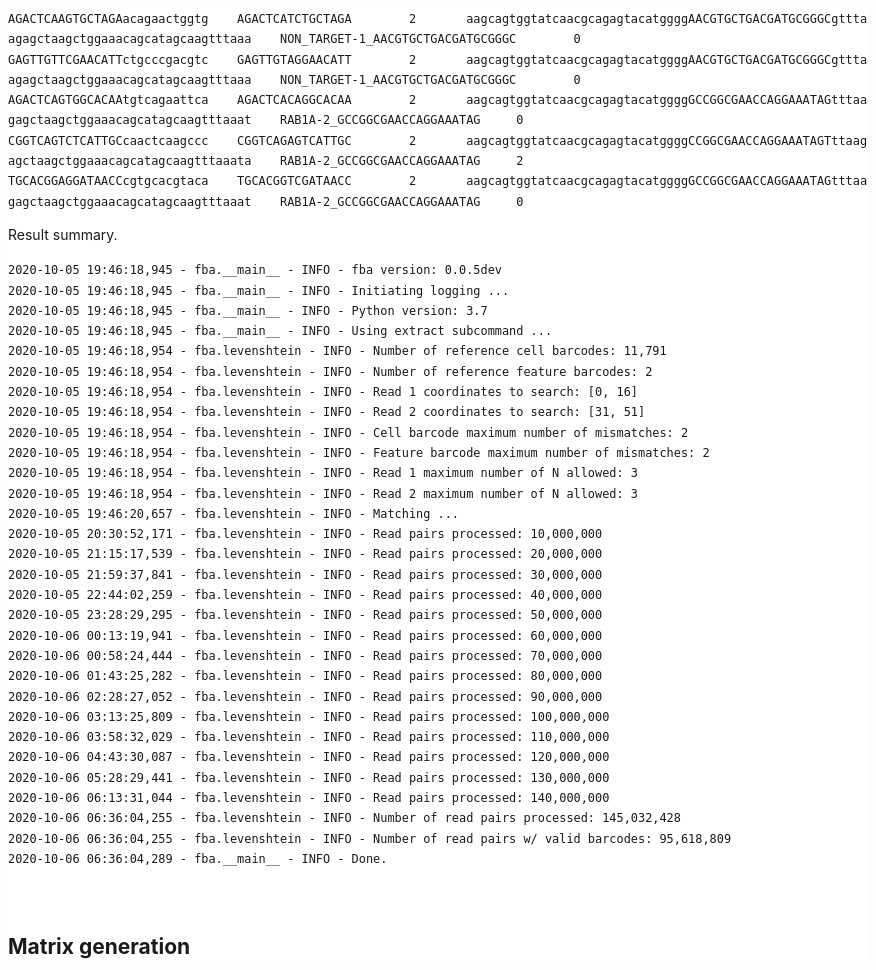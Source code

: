 ```shell
AGACTCAAGTGCTAGAacagaactggtg    AGACTCATCTGCTAGA        2       aagcagtggtatcaacgcagagtacatggggAACGTGCTGACGATGCGGGCgtttaagagctaagctggaaacagcatagcaagtttaaa    NON_TARGET-1_AACGTGCTGACGATGCGGGC        0
GAGTTGTTCGAACATTctgcccgacgtc    GAGTTGTAGGAACATT        2       aagcagtggtatcaacgcagagtacatggggAACGTGCTGACGATGCGGGCgtttaagagctaagctggaaacagcatagcaagtttaaa    NON_TARGET-1_AACGTGCTGACGATGCGGGC        0
AGACTCAGTGGCACAAtgtcagaattca    AGACTCACAGGCACAA        2       aagcagtggtatcaacgcagagtacatggggGCCGGCGAACCAGGAAATAGtttaagagctaagctggaaacagcatagcaagtttaaat    RAB1A-2_GCCGGCGAACCAGGAAATAG     0
CGGTCAGTCTCATTGCcaactcaagccc    CGGTCAGAGTCATTGC        2       aagcagtggtatcaacgcagagtacatggggCCGGCGAACCAGGAAATAGTttaagagctaagctggaaacagcatagcaagtttaaata    RAB1A-2_GCCGGCGAACCAGGAAATAG     2
TGCACGGAGGATAACCcgtgcacgtaca    TGCACGGTCGATAACC        2       aagcagtggtatcaacgcagagtacatggggGCCGGCGAACCAGGAAATAGtttaagagctaagctggaaacagcatagcaagtttaaat    RAB1A-2_GCCGGCGAACCAGGAAATAG     0
```

Result summary.

```shell
2020-10-05 19:46:18,945 - fba.__main__ - INFO - fba version: 0.0.5dev
2020-10-05 19:46:18,945 - fba.__main__ - INFO - Initiating logging ...
2020-10-05 19:46:18,945 - fba.__main__ - INFO - Python version: 3.7
2020-10-05 19:46:18,945 - fba.__main__ - INFO - Using extract subcommand ...
2020-10-05 19:46:18,954 - fba.levenshtein - INFO - Number of reference cell barcodes: 11,791
2020-10-05 19:46:18,954 - fba.levenshtein - INFO - Number of reference feature barcodes: 2
2020-10-05 19:46:18,954 - fba.levenshtein - INFO - Read 1 coordinates to search: [0, 16]
2020-10-05 19:46:18,954 - fba.levenshtein - INFO - Read 2 coordinates to search: [31, 51]
2020-10-05 19:46:18,954 - fba.levenshtein - INFO - Cell barcode maximum number of mismatches: 2
2020-10-05 19:46:18,954 - fba.levenshtein - INFO - Feature barcode maximum number of mismatches: 2
2020-10-05 19:46:18,954 - fba.levenshtein - INFO - Read 1 maximum number of N allowed: 3
2020-10-05 19:46:18,954 - fba.levenshtein - INFO - Read 2 maximum number of N allowed: 3
2020-10-05 19:46:20,657 - fba.levenshtein - INFO - Matching ...
2020-10-05 20:30:52,171 - fba.levenshtein - INFO - Read pairs processed: 10,000,000
2020-10-05 21:15:17,539 - fba.levenshtein - INFO - Read pairs processed: 20,000,000
2020-10-05 21:59:37,841 - fba.levenshtein - INFO - Read pairs processed: 30,000,000
2020-10-05 22:44:02,259 - fba.levenshtein - INFO - Read pairs processed: 40,000,000
2020-10-05 23:28:29,295 - fba.levenshtein - INFO - Read pairs processed: 50,000,000
2020-10-06 00:13:19,941 - fba.levenshtein - INFO - Read pairs processed: 60,000,000
2020-10-06 00:58:24,444 - fba.levenshtein - INFO - Read pairs processed: 70,000,000
2020-10-06 01:43:25,282 - fba.levenshtein - INFO - Read pairs processed: 80,000,000
2020-10-06 02:28:27,052 - fba.levenshtein - INFO - Read pairs processed: 90,000,000
2020-10-06 03:13:25,809 - fba.levenshtein - INFO - Read pairs processed: 100,000,000
2020-10-06 03:58:32,029 - fba.levenshtein - INFO - Read pairs processed: 110,000,000
2020-10-06 04:43:30,087 - fba.levenshtein - INFO - Read pairs processed: 120,000,000
2020-10-06 05:28:29,441 - fba.levenshtein - INFO - Read pairs processed: 130,000,000
2020-10-06 06:13:31,044 - fba.levenshtein - INFO - Read pairs processed: 140,000,000
2020-10-06 06:36:04,255 - fba.levenshtein - INFO - Number of read pairs processed: 145,032,428
2020-10-06 06:36:04,255 - fba.levenshtein - INFO - Number of read pairs w/ valid barcodes: 95,618,809
2020-10-06 06:36:04,289 - fba.__main__ - INFO - Done.
```

<br>

## Matrix generation
